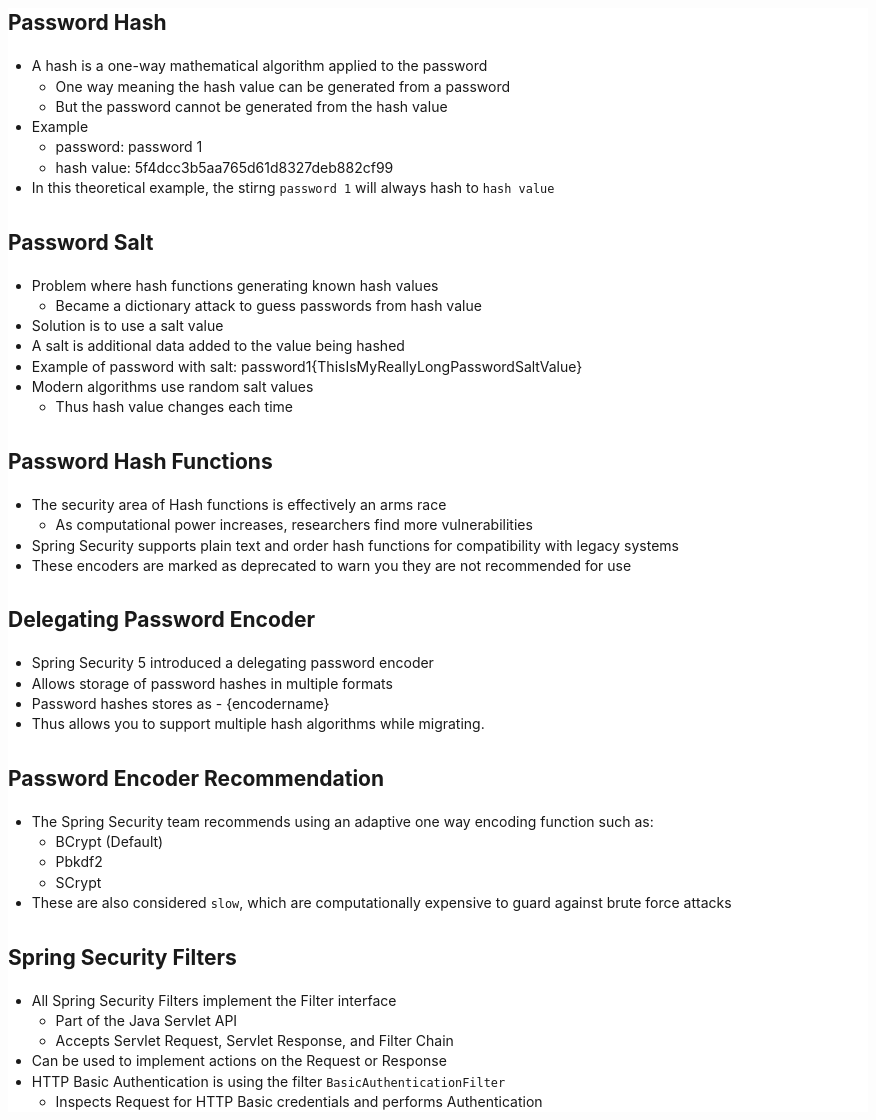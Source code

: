 ## Password Hash

* A hash is a one-way mathematical algorithm applied to the password
    * One way meaning the hash value can be generated from a password
    * But the password cannot be generated from the hash value
* Example
    * password: password 1
    * hash value: 5f4dcc3b5aa765d61d8327deb882cf99
* In this theoretical example, the stirng `password 1` will always hash to `hash value`


## Password Salt

* Problem where hash functions generating known hash values
    * Became a dictionary attack to guess passwords from hash value
* Solution is to use a salt value
* A salt is additional data added to the value being hashed
* Example of password with salt: password1{ThisIsMyReallyLongPasswordSaltValue}
* Modern algorithms use random salt values
    * Thus hash value changes each time

## Password Hash Functions

* The security area of Hash functions is effectively an arms race
    * As computational power increases, researchers find more vulnerabilities
* Spring Security supports plain text and order hash functions for compatibility with legacy systems
* These encoders are marked as deprecated to warn you they are not recommended for use


## Delegating Password Encoder

* Spring Security 5 introduced a delegating password encoder
* Allows storage of password hashes in multiple formats
* Password hashes stores as - {encodername}<somepasswordhashvalue>
* Thus allows you to support multiple hash algorithms while migrating.


## Password Encoder Recommendation

* The Spring Security team recommends using an adaptive one way encoding function such as:
    * BCrypt (Default)
    * Pbkdf2
    * SCrypt
* These are also considered `slow`, which are computationally expensive to guard against brute force attacks


## Spring Security Filters

* All Spring Security Filters implement the Filter interface
    * Part of the Java Servlet API
    * Accepts Servlet Request, Servlet Response, and Filter Chain
* Can be used to implement actions on the Request or Response
* HTTP Basic Authentication is using the filter `BasicAuthenticationFilter`
    * Inspects Request for HTTP Basic credentials and performs Authentication
